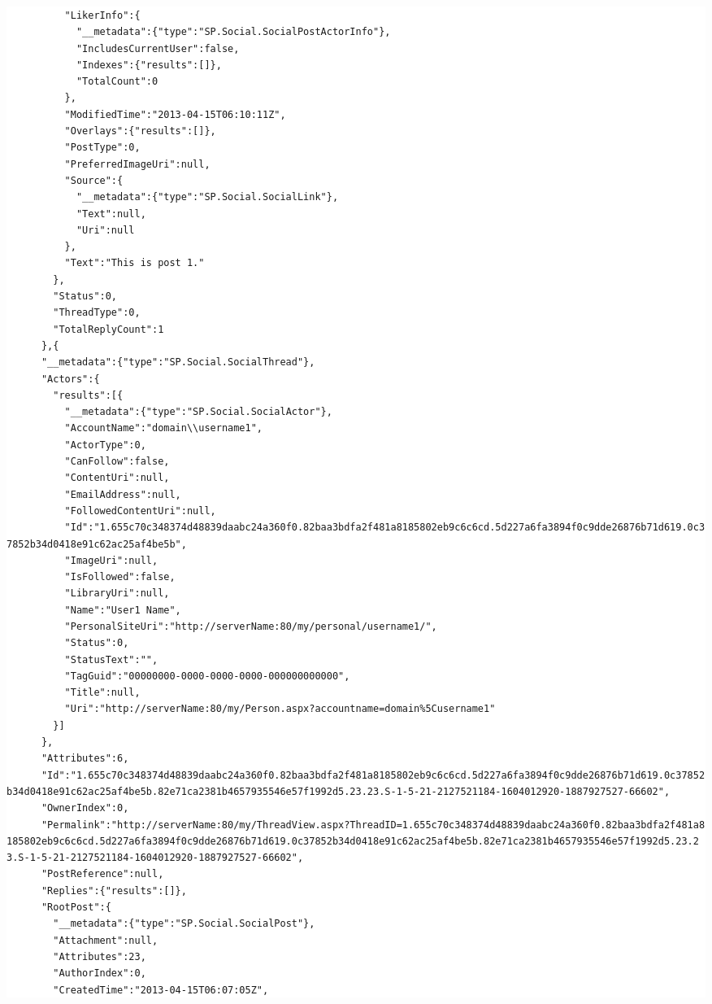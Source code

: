 ```
          "LikerInfo":{
            "__metadata":{"type":"SP.Social.SocialPostActorInfo"},
            "IncludesCurrentUser":false,
            "Indexes":{"results":[]},
            "TotalCount":0
          },
          "ModifiedTime":"2013-04-15T06:10:11Z",
          "Overlays":{"results":[]},
          "PostType":0, 
          "PreferredImageUri":null, 
          "Source":{
            "__metadata":{"type":"SP.Social.SocialLink"},
            "Text":null, 
            "Uri":null
          },
          "Text":"This is post 1." 
        },
        "Status":0, 
        "ThreadType":0, 
        "TotalReplyCount":1
      },{
      "__metadata":{"type":"SP.Social.SocialThread"},
      "Actors":{
        "results":[{
          "__metadata":{"type":"SP.Social.SocialActor"},
          "AccountName":"domain\\username1",
          "ActorType":0, 
          "CanFollow":false, 
          "ContentUri":null, 
          "EmailAddress":null, 
          "FollowedContentUri":null, 
          "Id":"1.655c70c348374d48839daabc24a360f0.82baa3bdfa2f481a8185802eb9c6c6cd.5d227a6fa3894f0c9dde26876b71d619.0c37852b34d0418e91c62ac25af4be5b",
          "ImageUri":null, 
          "IsFollowed":false, 
          "LibraryUri":null, 
          "Name":"User1 Name",
          "PersonalSiteUri":"http://serverName:80/my/personal/username1/",
          "Status":0, 
          "StatusText":"",
          "TagGuid":"00000000-0000-0000-0000-000000000000",
          "Title":null, 
          "Uri":"http://serverName:80/my/Person.aspx?accountname=domain%5Cusername1"
        }]
      },
      "Attributes":6, 
      "Id":"1.655c70c348374d48839daabc24a360f0.82baa3bdfa2f481a8185802eb9c6c6cd.5d227a6fa3894f0c9dde26876b71d619.0c37852b34d0418e91c62ac25af4be5b.82e71ca2381b4657935546e57f1992d5.23.23.S-1-5-21-2127521184-1604012920-1887927527-66602",
      "OwnerIndex":0, 
      "Permalink":"http://serverName:80/my/ThreadView.aspx?ThreadID=1.655c70c348374d48839daabc24a360f0.82baa3bdfa2f481a8185802eb9c6c6cd.5d227a6fa3894f0c9dde26876b71d619.0c37852b34d0418e91c62ac25af4be5b.82e71ca2381b4657935546e57f1992d5.23.23.S-1-5-21-2127521184-1604012920-1887927527-66602",
      "PostReference":null, 
      "Replies":{"results":[]},
      "RootPost":{
        "__metadata":{"type":"SP.Social.SocialPost"},
        "Attachment":null, 
        "Attributes":23, 
        "AuthorIndex":0, 
        "CreatedTime":"2013-04-15T06:07:05Z",
```